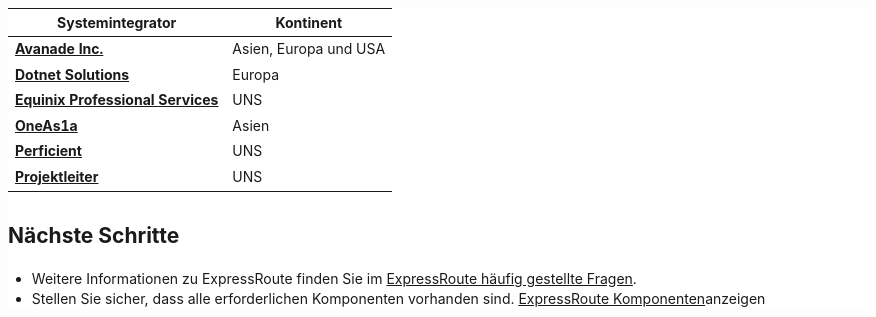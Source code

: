 |**Systemintegrator**|**Kontinent**|
|---|---|
|**[Avanade Inc.](http://www.avanade.com/)**| Asien, Europa und USA |
|**[Dotnet Solutions](http://www.dotnetsolutions.co.uk/)**| Europa |
|**[Equinix Professional Services](http://www.equinix.com/services/consulting/)**|UNS|
|**[OneAs1a](http://www.oneas1a.com/express-connect-any-cloud-ecac)** | Asien |
|**[Perficient](http://www.perficient.com/Partners/Microsoft/Cloud/Azure-ExpressRoute)** | UNS |
|**[Projektleiter](http://www.projectleadership.net/azure)** | UNS |

## <a name="next-steps"></a>Nächste Schritte

- Weitere Informationen zu ExpressRoute finden Sie im [ExpressRoute häufig gestellte Fragen](expressroute-faqs.md).
- Stellen Sie sicher, dass alle erforderlichen Komponenten vorhanden sind. [ExpressRoute Komponenten](expressroute-prerequisites.md)anzeigen


[0]: ./media/expressroute-locations/expressroute-locations-map.png "Karte"

